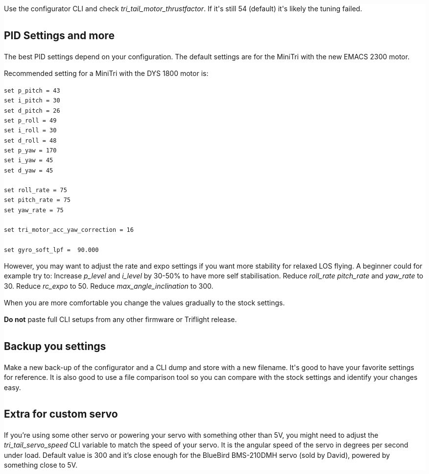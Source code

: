Use the configurator CLI and check *tri_tail_motor_thrustfactor*.
If it's still 54 (default) it's likely the tuning failed.

## PID Settings and more

The best PID settings depend on your configuration.
The default settings are for the MiniTri with the new EMACS 2300 motor.

Recommended setting for a MiniTri with the DYS 1800 motor is:
```
set p_pitch = 43
set i_pitch = 30
set d_pitch = 26
set p_roll = 49
set i_roll = 30
set d_roll = 48
set p_yaw = 170
set i_yaw = 45
set d_yaw = 45

set roll_rate = 75
set pitch_rate = 75
set yaw_rate = 75

set tri_motor_acc_yaw_correction = 16

set gyro_soft_lpf =  90.000
```

However, you may want to adjust the rate and expo settings if you want more stability for relaxed LOS flying.
A beginner could for example try to:
Increase *p_level* and *i_level* by 30-50% to have more self stabilisation.
Reduce *roll_rate* *pitch_rate* and *yaw_rate* to 30.
Reduce *rc_expo* to 50.
Reduce *max_angle_inclination* to 300.

When you are more comfortable you change the values gradually to the stock settings.

**Do not** paste full CLI setups from any other firmware or Triflight release.

## Backup you settings

Make a new back-up of the configurator and a CLI dump and store with a new filename.
It's good to have your favorite settings for reference.
It is also good to use a file comparison tool so you can compare with the stock settings and identify your changes easy.

## Extra for custom servo

If you’re using some other servo or powering your servo with something other than 5V, you might need to adjust the *tri_tail_servo_speed* CLI variable to match the speed of your servo.
It is the angular speed of the servo in degrees per second under load.
Default value is 300 and it’s close enough for the BlueBird BMS-210DMH servo (sold by David), powered by something close to 5V.
